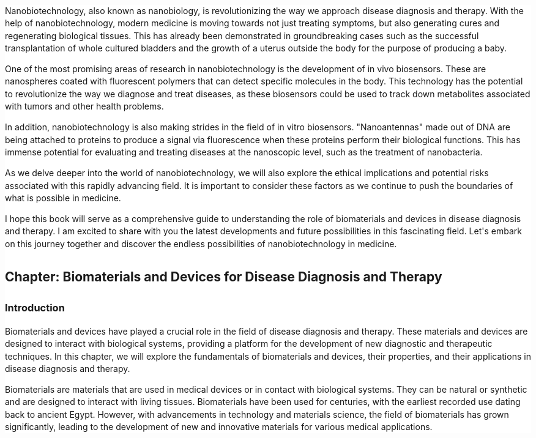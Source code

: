 

Nanobiotechnology, also known as nanobiology, is revolutionizing the way we approach disease diagnosis and therapy. With the help of nanobiotechnology, modern medicine is moving towards not just treating symptoms, but also generating cures and regenerating biological tissues. This has already been demonstrated in groundbreaking cases such as the successful transplantation of whole cultured bladders and the growth of a uterus outside the body for the purpose of producing a baby.



One of the most promising areas of research in nanobiotechnology is the development of in vivo biosensors. These are nanospheres coated with fluorescent polymers that can detect specific molecules in the body. This technology has the potential to revolutionize the way we diagnose and treat diseases, as these biosensors could be used to track down metabolites associated with tumors and other health problems.



In addition, nanobiotechnology is also making strides in the field of in vitro biosensors. "Nanoantennas" made out of DNA are being attached to proteins to produce a signal via fluorescence when these proteins perform their biological functions. This has immense potential for evaluating and treating diseases at the nanoscopic level, such as the treatment of nanobacteria.



As we delve deeper into the world of nanobiotechnology, we will also explore the ethical implications and potential risks associated with this rapidly advancing field. It is important to consider these factors as we continue to push the boundaries of what is possible in medicine.



I hope this book will serve as a comprehensive guide to understanding the role of biomaterials and devices in disease diagnosis and therapy. I am excited to share with you the latest developments and future possibilities in this fascinating field. Let's embark on this journey together and discover the endless possibilities of nanobiotechnology in medicine.





## Chapter: Biomaterials and Devices for Disease Diagnosis and Therapy



### Introduction



Biomaterials and devices have played a crucial role in the field of disease diagnosis and therapy. These materials and devices are designed to interact with biological systems, providing a platform for the development of new diagnostic and therapeutic techniques. In this chapter, we will explore the fundamentals of biomaterials and devices, their properties, and their applications in disease diagnosis and therapy.



Biomaterials are materials that are used in medical devices or in contact with biological systems. They can be natural or synthetic and are designed to interact with living tissues. Biomaterials have been used for centuries, with the earliest recorded use dating back to ancient Egypt. However, with advancements in technology and materials science, the field of biomaterials has grown significantly, leading to the development of new and innovative materials for various medical applications.
